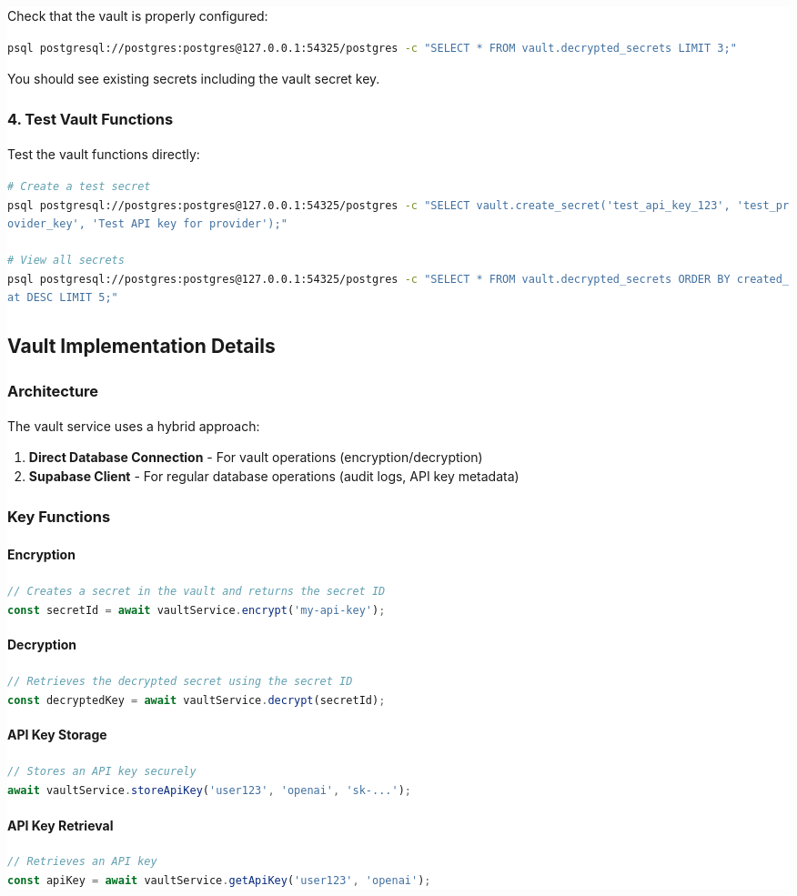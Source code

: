 Check that the vault is properly configured:

```bash
psql postgresql://postgres:postgres@127.0.0.1:54325/postgres -c "SELECT * FROM vault.decrypted_secrets LIMIT 3;"
```

You should see existing secrets including the vault secret key.

### 4. Test Vault Functions

Test the vault functions directly:

```bash
# Create a test secret
psql postgresql://postgres:postgres@127.0.0.1:54325/postgres -c "SELECT vault.create_secret('test_api_key_123', 'test_provider_key', 'Test API key for provider');"

# View all secrets
psql postgresql://postgres:postgres@127.0.0.1:54325/postgres -c "SELECT * FROM vault.decrypted_secrets ORDER BY created_at DESC LIMIT 5;"
```

## Vault Implementation Details

### Architecture

The vault service uses a hybrid approach:

1. **Direct Database Connection** - For vault operations (encryption/decryption)
2. **Supabase Client** - For regular database operations (audit logs, API key metadata)

### Key Functions

#### Encryption
```javascript
// Creates a secret in the vault and returns the secret ID
const secretId = await vaultService.encrypt('my-api-key');
```

#### Decryption
```javascript
// Retrieves the decrypted secret using the secret ID
const decryptedKey = await vaultService.decrypt(secretId);
```

#### API Key Storage
```javascript
// Stores an API key securely
await vaultService.storeApiKey('user123', 'openai', 'sk-...');
```

#### API Key Retrieval
```javascript
// Retrieves an API key
const apiKey = await vaultService.getApiKey('user123', 'openai');
```
